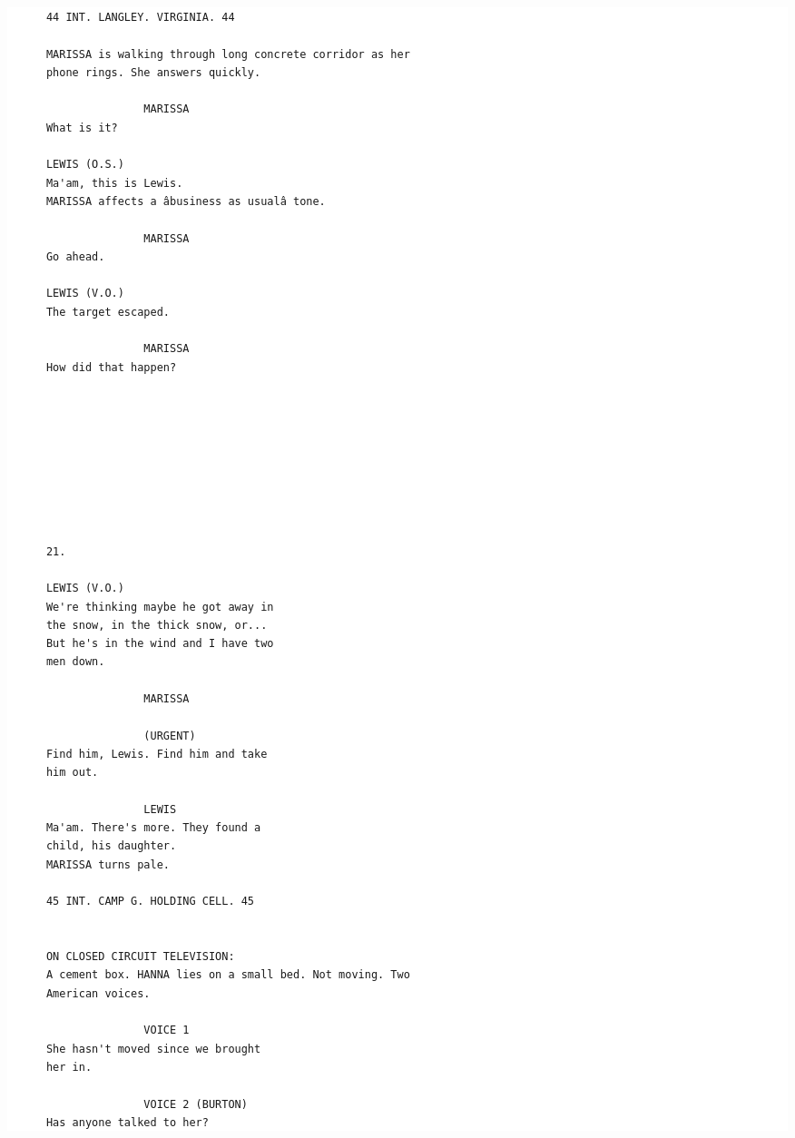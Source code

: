           44 INT. LANGLEY. VIRGINIA. 44

          MARISSA is walking through long concrete corridor as her
          phone rings. She answers quickly.

                         MARISSA
          What is it?

          LEWIS (O.S.)
          Ma'am, this is Lewis.
          MARISSA affects a âbusiness as usualâ tone.

                         MARISSA
          Go ahead.

          LEWIS (V.O.)
          The target escaped.

                         MARISSA
          How did that happen?

                         

                         

                         

                         

          21.

          LEWIS (V.O.)
          We're thinking maybe he got away in
          the snow, in the thick snow, or...
          But he's in the wind and I have two
          men down.

                         MARISSA

                         (URGENT)
          Find him, Lewis. Find him and take
          him out.

                         LEWIS
          Ma'am. There's more. They found a
          child, his daughter.
          MARISSA turns pale.

          45 INT. CAMP G. HOLDING CELL. 45


          ON CLOSED CIRCUIT TELEVISION:
          A cement box. HANNA lies on a small bed. Not moving. Two
          American voices.

                         VOICE 1
          She hasn't moved since we brought
          her in.

                         VOICE 2 (BURTON)
          Has anyone talked to her?
